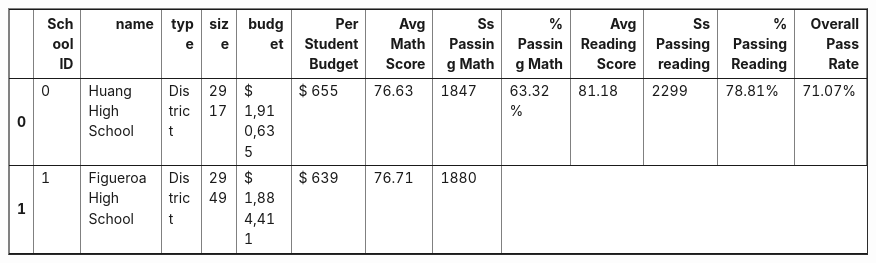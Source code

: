 ```python

```




<div>
<style scoped>
    .dataframe tbody tr th:only-of-type {
        vertical-align: middle;
    }

    .dataframe tbody tr th {
        vertical-align: top;
    }

    .dataframe thead th {
        text-align: right;
    }
</style>
<table border="1" class="dataframe">
  <thead>
    <tr style="text-align: right;">
      <th></th>
      <th>School ID</th>
      <th>name</th>
      <th>type</th>
      <th>size</th>
      <th>budget</th>
      <th>Per Student Budget</th>
      <th>Avg Math Score</th>
      <th>Ss Passing Math</th>
      <th>% Passing Math</th>
      <th>Avg Reading Score</th>
      <th>Ss Passing reading</th>
      <th>% Passing Reading</th>
      <th>Overall Pass Rate</th>
    </tr>
  </thead>
  <tbody>
    <tr>
      <th>0</th>
      <td>0</td>
      <td>Huang High School</td>
      <td>District</td>
      <td>2917</td>
      <td>$ 1,910,635</td>
      <td>$ 655</td>
      <td>76.63</td>
      <td>1847</td>
      <td>63.32%</td>
      <td>81.18</td>
      <td>2299</td>
      <td>78.81%</td>
      <td>71.07%</td>
    </tr>
    <tr>
      <th>1</th>
      <td>1</td>
      <td>Figueroa High School</td>
      <td>District</td>
      <td>2949</td>
      <td>$ 1,884,411</td>
      <td>$ 639</td>
      <td>76.71</td>
      <td>1880</td>